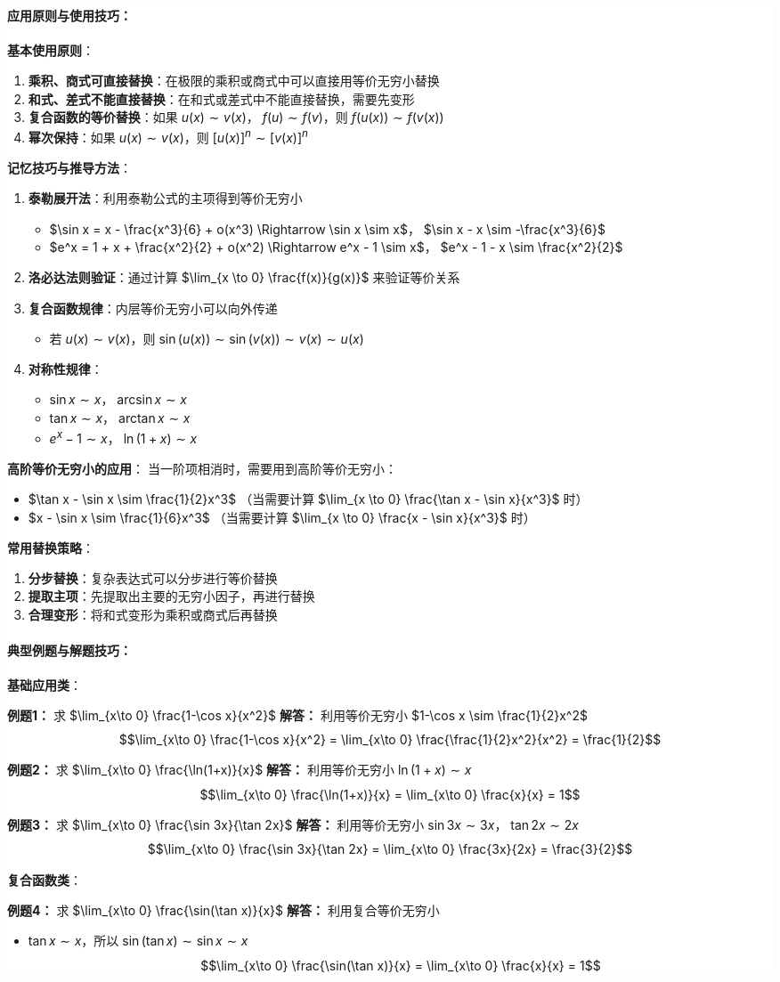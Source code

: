 #### 应用原则与使用技巧：

**基本使用原则**：
1. **乘积、商式可直接替换**：在极限的乘积或商式中可以直接用等价无穷小替换
2. **和式、差式不能直接替换**：在和式或差式中不能直接替换，需要先变形
3. **复合函数的等价替换**：如果 $u(x) \sim v(x)$， $f(u) \sim f(v)$，则 $f(u(x)) \sim f(v(x))$
4. **幂次保持**：如果 $u(x) \sim v(x)$，则 $[u(x)]^n \sim [v(x)]^n$

**记忆技巧与推导方法**：
1. **泰勒展开法**：利用泰勒公式的主项得到等价无穷小
   - $\sin x = x - \frac{x^3}{6} + o(x^3) \Rightarrow \sin x \sim x$， $\sin x - x \sim -\frac{x^3}{6}$
   - $e^x = 1 + x + \frac{x^2}{2} + o(x^2) \Rightarrow e^x - 1 \sim x$， $e^x - 1 - x \sim \frac{x^2}{2}$

2. **洛必达法则验证**：通过计算 $\lim_{x \to 0} \frac{f(x)}{g(x)}$ 来验证等价关系
   
3. **复合函数规律**：内层等价无穷小可以向外传递
   - 若 $u(x) \sim v(x)$，则 $\sin(u(x)) \sim \sin(v(x)) \sim v(x) \sim u(x)$

4. **对称性规律**：
   - $\sin x \sim x$， $\arcsin x \sim x$
   - $\tan x \sim x$， $\arctan x \sim x$
   - $e^x - 1 \sim x$， $\ln(1+x) \sim x$

**高阶等价无穷小的应用**：
当一阶项相消时，需要用到高阶等价无穷小：
- $\tan x - \sin x \sim \frac{1}{2}x^3$ （当需要计算 $\lim_{x \to 0} \frac{\tan x - \sin x}{x^3}$ 时）
- $x - \sin x \sim \frac{1}{6}x^3$ （当需要计算 $\lim_{x \to 0} \frac{x - \sin x}{x^3}$ 时）

**常用替换策略**：
1. **分步替换**：复杂表达式可以分步进行等价替换
2. **提取主项**：先提取出主要的无穷小因子，再进行替换
3. **合理变形**：将和式变形为乘积或商式后再替换

#### 典型例题与解题技巧：

**基础应用类**：

**例题1：** 求 $\lim_{x\to 0} \frac{1-\cos x}{x^2}$
**解答：** 利用等价无穷小 $1-\cos x \sim \frac{1}{2}x^2$ 
$$\lim_{x\to 0} \frac{1-\cos x}{x^2} = \lim_{x\to 0} \frac{\frac{1}{2}x^2}{x^2} = \frac{1}{2}$$

**例题2：** 求 $\lim_{x\to 0} \frac{\ln(1+x)}{x}$
**解答：** 利用等价无穷小 $\ln(1+x) \sim x$
$$\lim_{x\to 0} \frac{\ln(1+x)}{x} = \lim_{x\to 0} \frac{x}{x} = 1$$

**例题3：** 求 $\lim_{x\to 0} \frac{\sin 3x}{\tan 2x}$
**解答：** 利用等价无穷小 $\sin 3x \sim 3x$， $\tan 2x \sim 2x$
$$\lim_{x\to 0} \frac{\sin 3x}{\tan 2x} = \lim_{x\to 0} \frac{3x}{2x} = \frac{3}{2}$$

**复合函数类**：

**例题4：** 求 $\lim_{x\to 0} \frac{\sin(\tan x)}{x}$
**解答：** 利用复合等价无穷小
- $\tan x \sim x$，所以 $\sin(\tan x) \sim \sin x \sim x$
$$\lim_{x\to 0} \frac{\sin(\tan x)}{x} = \lim_{x\to 0} \frac{x}{x} = 1$$
